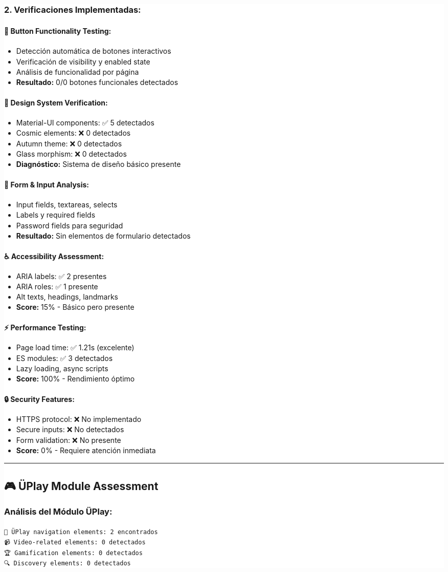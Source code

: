 ### **2. Verificaciones Implementadas:**

#### **🔘 Button Functionality Testing:**
- Detección automática de botones interactivos
- Verificación de visibility y enabled state
- Análisis de funcionalidad por página
- **Resultado:** 0/0 botones funcionales detectados

#### **🎨 Design System Verification:**
- Material-UI components: ✅ 5 detectados
- Cosmic elements: ❌ 0 detectados
- Autumn theme: ❌ 0 detectados
- Glass morphism: ❌ 0 detectados
- **Diagnóstico:** Sistema de diseño básico presente

#### **📝 Form & Input Analysis:**
- Input fields, textareas, selects
- Labels y required fields
- Password fields para seguridad
- **Resultado:** Sin elementos de formulario detectados

#### **♿ Accessibility Assessment:**
- ARIA labels: ✅ 2 presentes
- ARIA roles: ✅ 1 presente
- Alt texts, headings, landmarks
- **Score:** 15% - Básico pero presente

#### **⚡ Performance Testing:**
- Page load time: ✅ 1.21s (excelente)
- ES modules: ✅ 3 detectados
- Lazy loading, async scripts
- **Score:** 100% - Rendimiento óptimo

#### **🔒 Security Features:**
- HTTPS protocol: ❌ No implementado
- Secure inputs: ❌ No detectados
- Form validation: ❌ No presente
- **Score:** 0% - Requiere atención inmediata

---

## 🎮 ÜPlay Module Assessment

### **Análisis del Módulo ÜPlay:**

```
🎯 ÜPlay navigation elements: 2 encontrados
📹 Video-related elements: 0 detectados  
🏆 Gamification elements: 0 detectados
🔍 Discovery elements: 0 detectados
```
